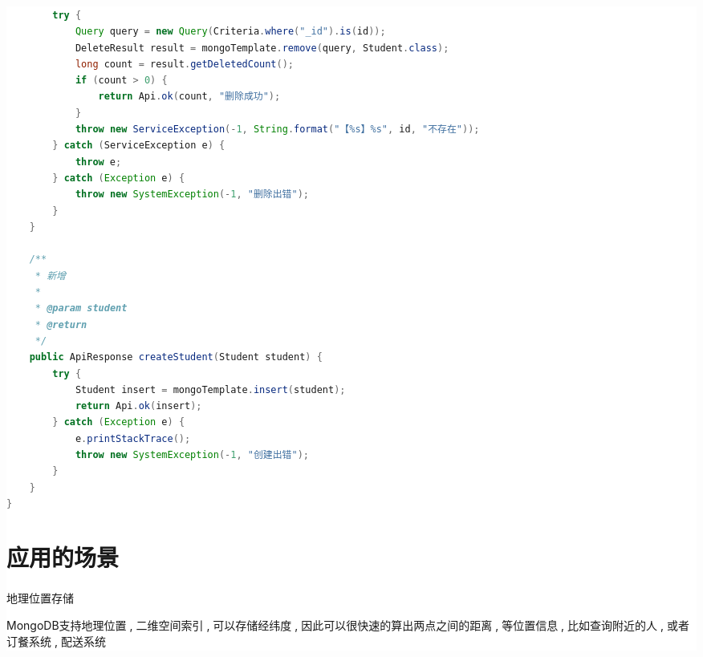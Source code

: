 ```java
        try {
            Query query = new Query(Criteria.where("_id").is(id));
            DeleteResult result = mongoTemplate.remove(query, Student.class);
            long count = result.getDeletedCount();
            if (count > 0) {
                return Api.ok(count, "删除成功");
            }
            throw new ServiceException(-1, String.format("【%s】%s", id, "不存在"));
        } catch (ServiceException e) {
            throw e;
        } catch (Exception e) {
            throw new SystemException(-1, "删除出错");
        }
    }

    /**
     * 新增
     *
     * @param student
     * @return
     */
    public ApiResponse createStudent(Student student) {
        try {
            Student insert = mongoTemplate.insert(student);
            return Api.ok(insert);
        } catch (Exception e) {
            e.printStackTrace();
            throw new SystemException(-1, "创建出错");
        }
    }
}

```









# 应用的场景

地理位置存储

MongoDB支持地理位置 , 二维空间索引 , 可以存储经纬度 , 因此可以很快速的算出两点之间的距离 , 等位置信息 , 比如查询附近的人 , 或者订餐系统 , 配送系统